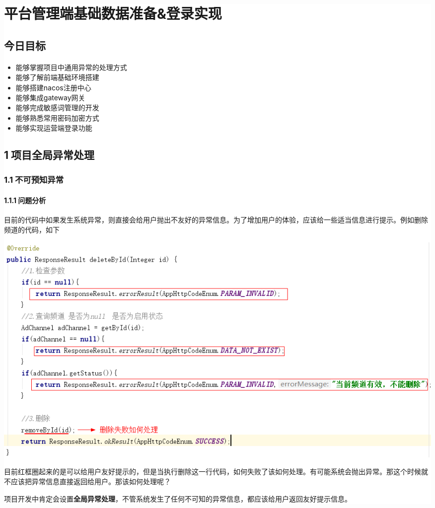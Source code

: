 

# 平台管理端基础数据准备&登录实现

## 今日目标

- 能够掌握项目中通用异常的处理方式
- 能够了解前端基础环境搭建
- 能够搭建nacos注册中心
- 能够集成gateway网关
- 能够完成敏感词管理的开发
- 能够熟悉常用密码加密方式
- 能够实现运营端登录功能

## 1 项目全局异常处理

### 1.1 不可预知异常

#### 1.1.1 问题分析

目前的代码中如果发生系统异常，则直接会给用户抛出不友好的异常信息。为了增加用户的体验，应该给一些适当信息进行提示。例如删除频道的代码，如下

![1605366080564](assets/1605366080564.png)

目前红框圈起来的是可以给用户友好提示的，但是当执行删除这一行代码，如何失败了该如何处理。有可能系统会抛出异常。那这个时候就不应该把异常信息直接返回给用户。那该如何处理呢？

项目开发中肯定会设置**全局异常处理**，不管系统发生了任何不可知的异常信息，都应该给用户返回友好提示信息。
